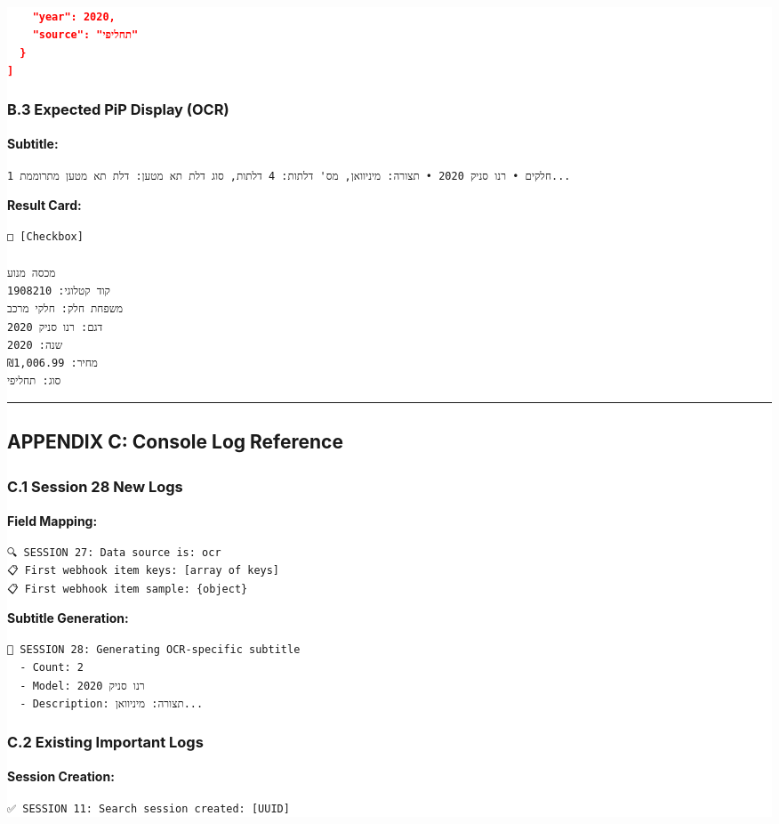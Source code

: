 ```json
    "year": 2020,
    "source": "תחליפי"
  }
]
```

### B.3 Expected PiP Display (OCR)

**Subtitle:**
```
1 חלקים • רנו סניק 2020 • תצורה: מיניוואן, מס' דלתות: 4 דלתות, סוג דלת תא מטען: דלת תא מטען מתרוממת...
```

**Result Card:**
```
□ [Checkbox]

מכסה מנוע
קוד קטלוגי: 1908210
משפחת חלק: חלקי מרכב
דגם: רנו סניק 2020
שנה: 2020
מחיר: ₪1,006.99
סוג: תחליפי
```

---

## APPENDIX C: Console Log Reference

### C.1 Session 28 New Logs

**Field Mapping:**
```
🔍 SESSION 27: Data source is: ocr
📋 First webhook item keys: [array of keys]
📋 First webhook item sample: {object}
```

**Subtitle Generation:**
```
📝 SESSION 28: Generating OCR-specific subtitle
  - Count: 2
  - Model: רנו סניק 2020
  - Description: תצורה: מיניוואן...
```

### C.2 Existing Important Logs

**Session Creation:**
```
✅ SESSION 11: Search session created: [UUID]
```
